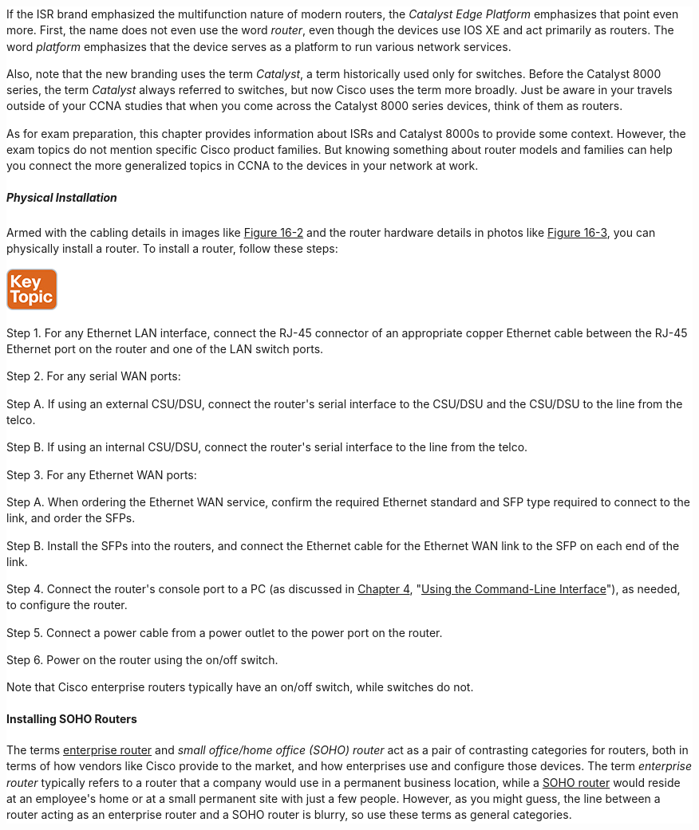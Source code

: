 If the ISR brand emphasized the multifunction nature of modern routers, the *Catalyst Edge Platform* emphasizes that point even more. First, the name does not even use the word *router*, even though the devices use IOS XE and act primarily as routers. The word *platform* emphasizes that the device serves as a platform to run various network services.

Also, note that the new branding uses the term *Catalyst*, a term historically used only for switches. Before the Catalyst 8000 series, the term *Catalyst* always referred to switches, but now Cisco uses the term more broadly. Just be aware in your travels outside of your CCNA studies that when you come across the Catalyst 8000 series devices, think of them as routers.

As for exam preparation, this chapter provides information about ISRs and Catalyst 8000s to provide some context. However, the exam topics do not mention specific Cisco product families. But knowing something about router models and families can help you connect the more generalized topics in CCNA to the devices in your network at work.

##### Physical Installation

Armed with the cabling details in images like [Figure 16-2](vol1_ch16.xhtml#ch16fig02) and the router hardware details in photos like [Figure 16-3](vol1_ch16.xhtml#ch16fig03), you can physically install a router. To install a router, follow these steps:

![Key Topic button icon.](images/vol1_key_topic.jpg)

Step 1. For any Ethernet LAN interface, connect the RJ-45 connector of an appropriate copper Ethernet cable between the RJ-45 Ethernet port on the router and one of the LAN switch ports.

Step 2. For any serial WAN ports:

Step A. If using an external CSU/DSU, connect the router's serial interface to the CSU/DSU and the CSU/DSU to the line from the telco.

Step B. If using an internal CSU/DSU, connect the router's serial interface to the line from the telco.

Step 3. For any Ethernet WAN ports:

Step A. When ordering the Ethernet WAN service, confirm the required Ethernet standard and SFP type required to connect to the link, and order the SFPs.

Step B. Install the SFPs into the routers, and connect the Ethernet cable for the Ethernet WAN link to the SFP on each end of the link.

Step 4. Connect the router's console port to a PC (as discussed in [Chapter 4](vol1_ch04.xhtml#ch04), "[Using the Command-Line Interface](vol1_ch04.xhtml#ch04)"), as needed, to configure the router.

Step 5. Connect a power cable from a power outlet to the power port on the router.

Step 6. Power on the router using the on/off switch.

Note that Cisco enterprise routers typically have an on/off switch, while switches do not.

#### Installing SOHO Routers

The terms [enterprise router](vol1_gloss.xhtml#gloss_123) and *small office/home office (SOHO) router* act as a pair of contrasting categories for routers, both in terms of how vendors like Cisco provide to the market, and how enterprises use and configure those devices. The term *enterprise router* typically refers to a router that a company would use in a permanent business location, while a [SOHO router](vol1_gloss.xhtml#gloss_367) would reside at an employee's home or at a small permanent site with just a few people. However, as you might guess, the line between a router acting as an enterprise router and a SOHO router is blurry, so use these terms as general categories.
